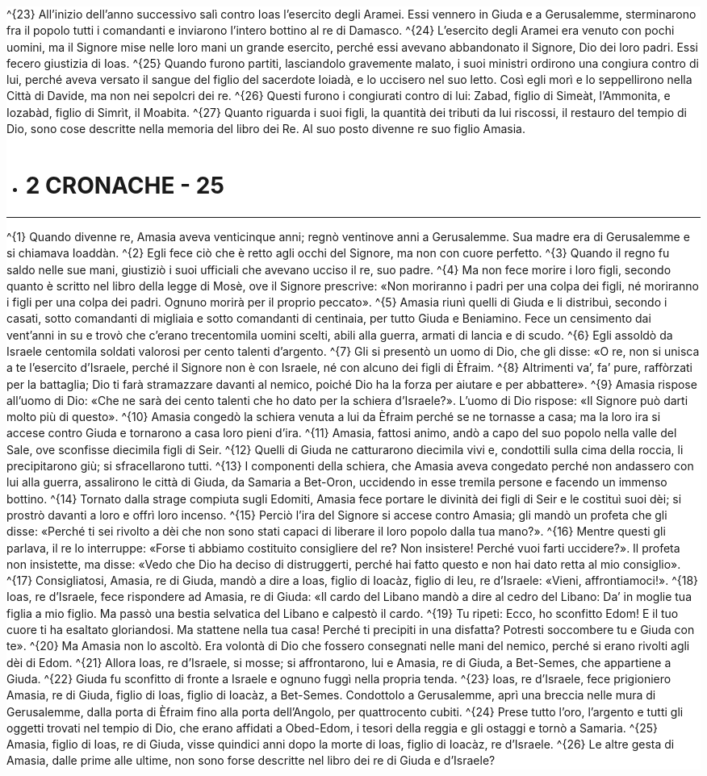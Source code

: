 ^{23} All’inizio dell’anno successivo salì contro Ioas l’esercito degli Aramei. Essi vennero in Giuda e a Gerusalemme, sterminarono fra il popolo tutti i comandanti e inviarono l’intero bottino al re di Damasco. ^{24} L’esercito degli Aramei era venuto con pochi uomini, ma il Signore mise nelle loro mani un grande esercito, perché essi avevano abbandonato il Signore, Dio dei loro padri. Essi fecero giustizia di Ioas. ^{25} Quando furono partiti, lasciandolo gravemente malato, i suoi ministri ordirono una congiura contro di lui, perché aveva versato il sangue del figlio del sacerdote Ioiadà, e lo uccisero nel suo letto. Così egli morì e lo seppellirono nella Città di Davide, ma non nei sepolcri dei re. ^{26} Questi furono i congiurati contro di lui: Zabad, figlio di Simeàt, l’Ammonita, e Iozabàd, figlio di Simrìt, il Moabita.
^{27} Quanto riguarda i suoi figli, la quantità dei tributi da lui riscossi, il restauro del tempio di Dio, sono cose descritte nella memoria del libro dei Re. Al suo posto divenne re suo figlio Amasia.

- # 2 CRONACHE - 25
------------------------------------------

^{1} Quando divenne re, Amasia aveva venticinque anni; regnò ventinove anni a Gerusalemme. Sua madre era di Gerusalemme e si chiamava Ioaddàn. ^{2} Egli fece ciò che è retto agli occhi del Signore, ma non con cuore perfetto. ^{3} Quando il regno fu saldo nelle sue mani, giustiziò i suoi ufficiali che avevano ucciso il re, suo padre. ^{4} Ma non fece morire i loro figli, secondo quanto è scritto nel libro della legge di Mosè, ove il Signore prescrive: «Non moriranno i padri per una colpa dei figli, né moriranno i figli per una colpa dei padri. Ognuno morirà per il proprio peccato».
^{5} Amasia riunì quelli di Giuda e li distribuì, secondo i casati, sotto comandanti di migliaia e sotto comandanti di centinaia, per tutto Giuda e Beniamino. Fece un censimento dai vent’anni in su e trovò che c’erano trecentomila uomini scelti, abili alla guerra, armati di lancia e di scudo. ^{6} Egli assoldò da Israele centomila soldati valorosi per cento talenti d’argento.
^{7} Gli si presentò un uomo di Dio, che gli disse: «O re, non si unisca a te l’esercito d’Israele, perché il Signore non è con Israele, né con alcuno dei figli di Èfraim. ^{8} Altrimenti va’, fa’ pure, raffòrzati per la battaglia; Dio ti farà stramazzare davanti al nemico, poiché Dio ha la forza per aiutare e per abbattere». ^{9} Amasia rispose all’uomo di Dio: «Che ne sarà dei cento talenti che ho dato per la schiera d’Israele?». L’uomo di Dio rispose: «Il Signore può darti molto più di questo». ^{10} Amasia congedò la schiera venuta a lui da Èfraim perché se ne tornasse a casa; ma la loro ira si accese contro Giuda e tornarono a casa loro pieni d’ira.
^{11} Amasia, fattosi animo, andò a capo del suo popolo nella valle del Sale, ove sconfisse diecimila figli di Seir. ^{12} Quelli di Giuda ne catturarono diecimila vivi e, condottili sulla cima della roccia, li precipitarono giù; si sfracellarono tutti. ^{13} I componenti della schiera, che Amasia aveva congedato perché non andassero con lui alla guerra, assalirono le città di Giuda, da Samaria a Bet-Oron, uccidendo in esse tremila persone e facendo un immenso bottino.
^{14} Tornato dalla strage compiuta sugli Edomiti, Amasia fece portare le divinità dei figli di Seir e le costituì suoi dèi; si prostrò davanti a loro e offrì loro incenso. ^{15} Perciò l’ira del Signore si accese contro Amasia; gli mandò un profeta che gli disse: «Perché ti sei rivolto a dèi che non sono stati capaci di liberare il loro popolo dalla tua mano?». ^{16} Mentre questi gli parlava, il re lo interruppe: «Forse ti abbiamo costituito consigliere del re? Non insistere! Perché vuoi farti uccidere?». Il profeta non insistette, ma disse: «Vedo che Dio ha deciso di distruggerti, perché hai fatto questo e non hai dato retta al mio consiglio».
^{17} Consigliatosi, Amasia, re di Giuda, mandò a dire a Ioas, figlio di Ioacàz, figlio di Ieu, re d’Israele: «Vieni, affrontiamoci!». ^{18} Ioas, re d’Israele, fece rispondere ad Amasia, re di Giuda: «Il cardo del Libano mandò a dire al cedro del Libano: Da’ in moglie tua figlia a mio figlio. Ma passò una bestia selvatica del Libano e calpestò il cardo. ^{19} Tu ripeti: Ecco, ho sconfitto Edom! E il tuo cuore ti ha esaltato gloriandosi. Ma stattene nella tua casa! Perché ti precipiti in una disfatta? Potresti soccombere tu e Giuda con te». ^{20} Ma Amasia non lo ascoltò. Era volontà di Dio che fossero consegnati nelle mani del nemico, perché si erano rivolti agli dèi di Edom.
^{21} Allora Ioas, re d’Israele, si mosse; si affrontarono, lui e Amasia, re di Giuda, a Bet-Semes, che appartiene a Giuda. ^{22} Giuda fu sconfitto di fronte a Israele e ognuno fuggì nella propria tenda. ^{23} Ioas, re d’Israele, fece prigioniero Amasia, re di Giuda, figlio di Ioas, figlio di Ioacàz, a Bet-Semes. Condottolo a Gerusalemme, aprì una breccia nelle mura di Gerusalemme, dalla porta di Èfraim fino alla porta dell’Angolo, per quattrocento cubiti. ^{24} Prese tutto l’oro, l’argento e tutti gli oggetti trovati nel tempio di Dio, che erano affidati a Obed-Edom, i tesori della reggia e gli ostaggi e tornò a Samaria.
^{25} Amasia, figlio di Ioas, re di Giuda, visse quindici anni dopo la morte di Ioas, figlio di Ioacàz, re d’Israele. ^{26} Le altre gesta di Amasia, dalle prime alle ultime, non sono forse descritte nel libro dei re di Giuda e d’Israele?